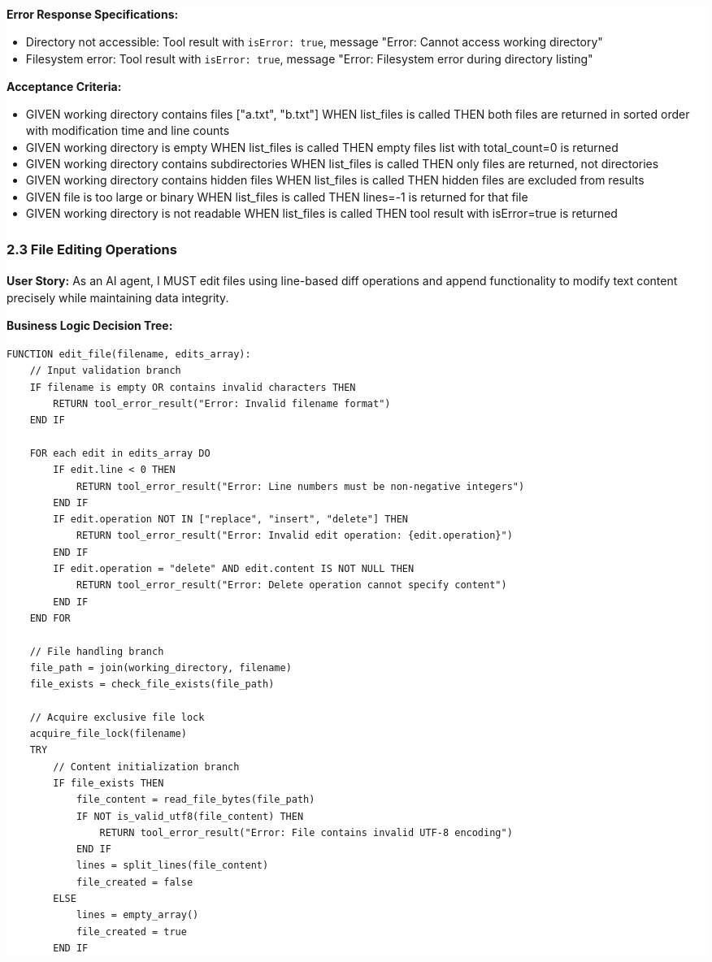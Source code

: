 **Error Response Specifications:**
- Directory not accessible: Tool result with `isError: true`, message "Error: Cannot access working directory"
- Filesystem error: Tool result with `isError: true`, message "Error: Filesystem error during directory listing"

**Acceptance Criteria:**
- GIVEN working directory contains files ["a.txt", "b.txt"] WHEN list_files is called THEN both files are returned in sorted order with modification time and line counts
- GIVEN working directory is empty WHEN list_files is called THEN empty files list with total_count=0 is returned
- GIVEN working directory contains subdirectories WHEN list_files is called THEN only files are returned, not directories
- GIVEN working directory contains hidden files WHEN list_files is called THEN hidden files are excluded from results
- GIVEN file is too large or binary WHEN list_files is called THEN lines=-1 is returned for that file
- GIVEN working directory is not readable WHEN list_files is called THEN tool result with isError=true is returned

### 2.3 File Editing Operations

**User Story:** As an AI agent, I MUST edit files using line-based diff operations and append functionality to modify text content precisely while maintaining data integrity.

**Business Logic Decision Tree:**

```pseudocode
FUNCTION edit_file(filename, edits_array):
    // Input validation branch
    IF filename is empty OR contains invalid characters THEN
        RETURN tool_error_result("Error: Invalid filename format")
    END IF
    
    FOR each edit in edits_array DO
        IF edit.line < 0 THEN
            RETURN tool_error_result("Error: Line numbers must be non-negative integers")
        END IF
        IF edit.operation NOT IN ["replace", "insert", "delete"] THEN
            RETURN tool_error_result("Error: Invalid edit operation: {edit.operation}")
        END IF
        IF edit.operation = "delete" AND edit.content IS NOT NULL THEN
            RETURN tool_error_result("Error: Delete operation cannot specify content")
        END IF
    END FOR
    
    // File handling branch
    file_path = join(working_directory, filename)
    file_exists = check_file_exists(file_path)
    
    // Acquire exclusive file lock
    acquire_file_lock(filename)
    TRY
        // Content initialization branch
        IF file_exists THEN
            file_content = read_file_bytes(file_path)
            IF NOT is_valid_utf8(file_content) THEN
                RETURN tool_error_result("Error: File contains invalid UTF-8 encoding")
            END IF
            lines = split_lines(file_content)
            file_created = false
        ELSE
            lines = empty_array()
            file_created = true
        END IF
```